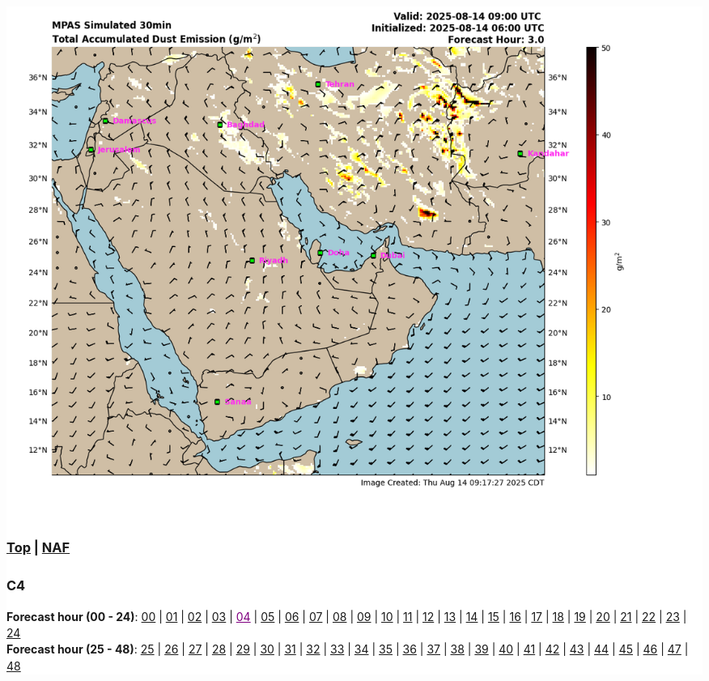 <img src="./Figures/ACC_DUST_CENTCOM_3.png" alt="CENTCOM Emission 03 Hour Forecast" width="800"/>

### [Top](#general-information) | [NAF](#lastest-north-africa-dust-emission-data)
### C4 

<b>Forecast hour (00 - 24)</b>: [00](#c0) | [01](#c1) | [02](#c2) | [03](#c3) | <span style='color: purple; text-decoration:underline;'>04</span>  | [05](#c5) | [06](#c6) | [07](#c7) | [08](#c8) | [09](#c9) | [10](#c10) | [11](#c11) | [12](#c12) | [13](#c13) | [14](#c14) | [15](#c15)  | [16](#c16) | [17](#c17) | [18](#c18) | [19](#c19) | [20](#c20) | [21](#c21) | [22](#c22) | [23](#c23) | [24](#c24)</br>
<b>Forecast hour (25 - 48)</b>: [25](#c25) | [26](#c26) | [27](#c27) | [28](#c28) | [29](#c29) | [30](#c30) | [31](#c31) | [32](#c32) | [33](#c33) | [34](#c34) | [35](#c35) | [36](#c36) | [37](#c37) | [38](#c38) | [39](#c39) | [40](#c40) | [41](#c41) | [42](#c42) | [43](#c43) | [44](#c44) | [45](#c45) | [46](#c46) | [47](#c47) | [48](#c48)
